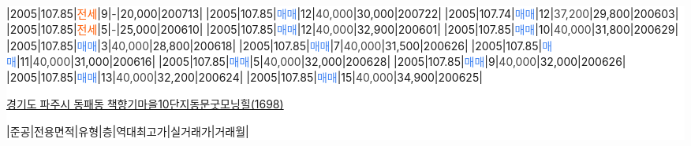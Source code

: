 |2005|107.85|<span style="color:#ff5a00">전세</span>|9|<span style="color:#444444">-</span>|20,000|200713|
|2005|107.85|<span style="color:#4285f3">매매</span>|12|<span style="color:#444444">40,000</span>|30,000|200722|
|2005|107.74|<span style="color:#4285f3">매매</span>|12|<span style="color:#444444">37,200</span>|29,800|200603|
|2005|107.85|<span style="color:#ff5a00">전세</span>|5|<span style="color:#444444">-</span>|25,000|200610|
|2005|107.85|<span style="color:#4285f3">매매</span>|12|<span style="color:#444444">40,000</span>|32,900|200601|
|2005|107.85|<span style="color:#4285f3">매매</span>|10|<span style="color:#444444">40,000</span>|31,800|200629|
|2005|107.85|<span style="color:#4285f3">매매</span>|3|<span style="color:#444444">40,000</span>|28,800|200618|
|2005|107.85|<span style="color:#4285f3">매매</span>|7|<span style="color:#444444">40,000</span>|31,500|200626|
|2005|107.85|<span style="color:#4285f3">매매</span>|11|<span style="color:#444444">40,000</span>|31,000|200616|
|2005|107.85|<span style="color:#4285f3">매매</span>|5|<span style="color:#444444">40,000</span>|32,000|200628|
|2005|107.85|<span style="color:#4285f3">매매</span>|9|<span style="color:#444444">40,000</span>|32,000|200626|
|2005|107.85|<span style="color:#4285f3">매매</span>|13|<span style="color:#444444">40,000</span>|32,200|200624|
|2005|107.85|<span style="color:#4285f3">매매</span>|15|<span style="color:#444444">40,000</span>|34,900|200625|

[경기도 파주시 동패동 책향기마을10단지동문굿모닝힐(1698)](https://search.naver.com/search.naver?query=%EA%B2%BD%EA%B8%B0%EB%8F%84+%ED%8C%8C%EC%A3%BC%EC%8B%9C+%EB%8F%99%ED%8C%A8%EB%8F%99+%EC%B1%85%ED%96%A5%EA%B8%B0%EB%A7%88%EC%9D%8410%EB%8B%A8%EC%A7%80%EB%8F%99%EB%AC%B8%EA%B5%BF%EB%AA%A8%EB%8B%9D%ED%9E%90%281698%29)

|준공|전용면적|유형|층|역대최고가|실거래가|거래월|
